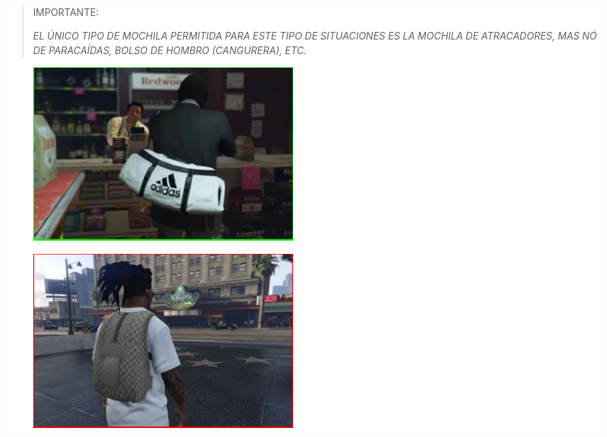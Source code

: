 > IMPORTANTE:
>
> _EL ÚNICO TIPO DE MOCHILA PERMITIDA PARA ESTE TIPO DE SITUACIONES ES LA MOCHILA DE ATRACADORES, MAS NÓ DE PARACAÍDAS, BOLSO DE HOMBRO (CANGURERA), ETC._

<div align="left">

<figure><img src="../../.gitbook/assets/image (4).png" alt="" width="375"><figcaption></figcaption></figure>

 

<figure><img src="../../.gitbook/assets/image (6).png" alt="" width="375"><figcaption></figcaption></figure>
